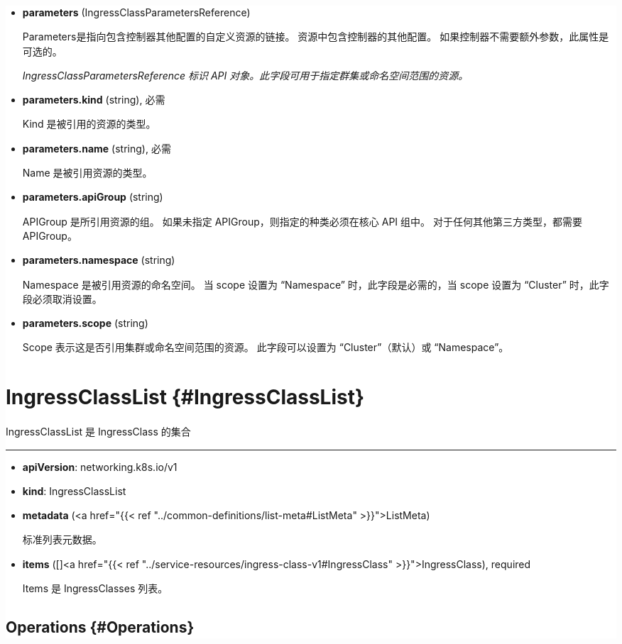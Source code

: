 
- **parameters** (IngressClassParametersReference)

  Parameters是指向包含控制器其他配置的自定义资源的链接。
  资源中包含控制器的其他配置。
  如果控制器不需要额外参数，此属性是可选的。

  <a name="IngressClassParametersReference"></a>
  *IngressClassParametersReference 标识 API 对象。此字段可用于指定群集或命名空间范围的资源。*


 - **parameters.kind** (string), 必需

    Kind 是被引用的资源的类型。

  - **parameters.name** (string), 必需

    Name 是被引用资源的类型。

  - **parameters.apiGroup** (string)

    APIGroup 是所引用资源的组。
    如果未指定 APIGroup，则指定的种类必须在核心 API 组中。
    对于任何其他第三方类型，都需要 APIGroup。


  - **parameters.namespace** (string)

    Namespace 是被引用资源的命名空间。
    当 scope 设置为 “Namespace” 时，此字段是必需的，当 scope 设置为 “Cluster” 时，此字段必须取消设置。

  - **parameters.scope** (string)

    Scope 表示这是否引用集群或命名空间范围的资源。
    此字段可以设置为 “Cluster”（默认）或 “Namespace”。



# IngressClassList {#IngressClassList}

IngressClassList 是 IngressClass 的集合

<hr>

- **apiVersion**: networking.k8s.io/v1


- **kind**: IngressClassList


- **metadata** (<a href="{{< ref "../common-definitions/list-meta#ListMeta" >}}">ListMeta</a>)

  标准列表元数据。

- **items** ([]<a href="{{< ref "../service-resources/ingress-class-v1#IngressClass" >}}">IngressClass</a>), required

  Items 是 IngressClasses 列表。



## Operations {#Operations}
